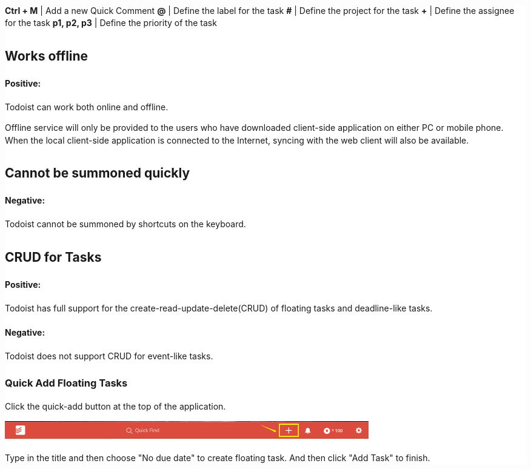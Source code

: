 <strong>Ctrl + M</strong> | Add a new Quick Comment
<strong>@</strong> | Define the label for the task
<strong>#</strong> | Define the project for the task
<strong>+</strong> | Define the assignee for the task
<strong>p1, p2, p3</strong> | Define the priority of the task

## Works offline

#### Positive:

Todoist can work both online and offline.

Offline service will only be provided to the users who have downloaded
client-side application on either PC or mobile phone. When the local
client-side application is connected to the Internet, syncing with the web
client will also be available.

## Cannot be summoned quickly

#### Negative:

Todoist cannot be summoned by shortcuts on the keyboard.

## CRUD for Tasks

#### Positive:

Todoist has full support for the create-read-update-delete(CRUD) of floating
tasks and deadline-like tasks.

#### Negative:

Todoist does not support CRUD for event-like tasks.

### Quick Add Floating Tasks

Click the quick-add button at the top of the application.

<img src="../images/Todoist/1.png" width="600">

Type in the title and then choose "No due date" to create floating task. And
then click "Add Task" to finish.

